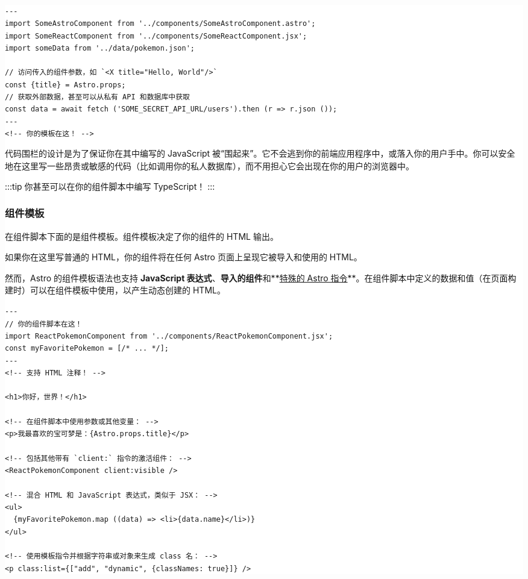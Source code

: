 ```astro title="src/components/MyComponent.astro"
---
import SomeAstroComponent from '../components/SomeAstroComponent.astro';
import SomeReactComponent from '../components/SomeReactComponent.jsx';
import someData from '../data/pokemon.json';

// 访问传入的组件参数，如 `<X title="Hello, World"/>`
const {title} = Astro.props;
// 获取外部数据，甚至可以从私有 API 和数据库中获取
const data = await fetch ('SOME_SECRET_API_URL/users').then (r => r.json ());
---
<!-- 你的模板在这！ -->
```

代码围栏的设计是为了保证你在其中编写的 JavaScript 被“围起来”。它不会逃到你的前端应用程序中，或落入你的用户手中。你可以安全地在这里写一些昂贵或敏感的代码（比如调用你的私人数据库），而不用担心它会出现在你的用户的浏览器中。

:::tip
你甚至可以在你的组件脚本中编写 TypeScript！
:::

### 组件模板

在组件脚本下面的是组件模板。组件模板决定了你的组件的 HTML 输出。

如果你在这里写普通的 HTML，你的组件将在任何 Astro 页面上呈现它被导入和使用的 HTML。

然而，Astro 的组件模板语法也支持 **JavaScript 表达式**、**导入的组件**和**[特殊的 Astro 指令](/zh-cn/reference/directives-reference/)**。在组件脚本中定义的数据和值（在页面构建时）可以在组件模板中使用，以产生动态创建的 HTML。

```astro title="src/components/MyFavoritePokemon.astro"
---
// 你的组件脚本在这！
import ReactPokemonComponent from '../components/ReactPokemonComponent.jsx';
const myFavoritePokemon = [/* ... */];
---
<!-- 支持 HTML 注释！ -->

<h1>你好，世界！</h1>

<!-- 在组件脚本中使用参数或其他变量： -->
<p>我最喜欢的宝可梦是：{Astro.props.title}</p>

<!-- 包括其他带有 `client:` 指令的激活组件： -->
<ReactPokemonComponent client:visible />

<!-- 混合 HTML 和 JavaScript 表达式，类似于 JSX： -->
<ul>
  {myFavoritePokemon.map ((data) => <li>{data.name}</li>)}
</ul>

<!-- 使用模板指令并根据字符串或对象来生成 class 名： -->
<p class:list={["add", "dynamic", {classNames: true}]} />
```
